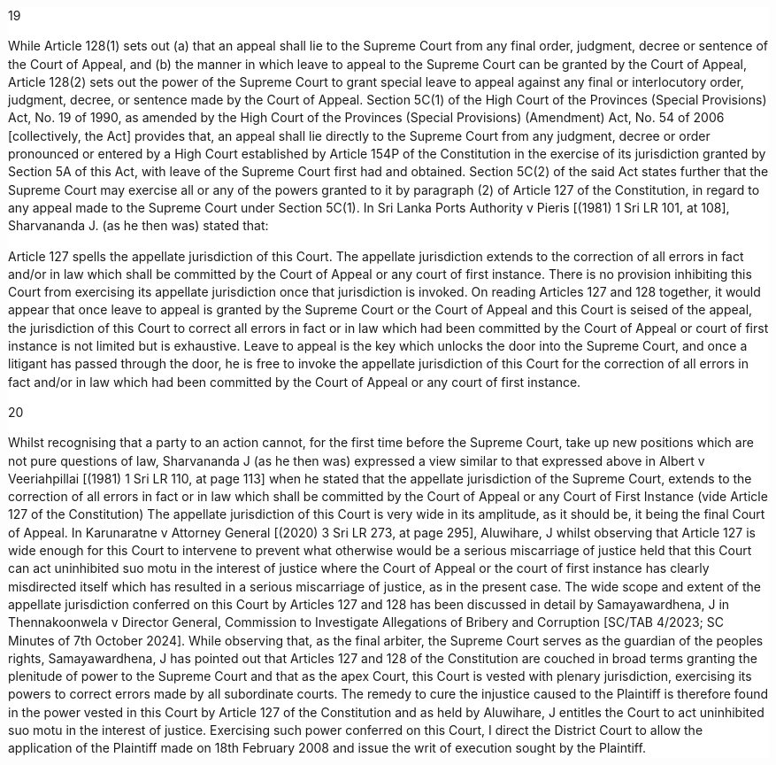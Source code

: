 19

While Article 128(1) sets out (a) that an appeal shall lie to the Supreme Court from any final order, judgment, decree or sentence of the Court of Appeal, and (b) the manner in which leave to appeal to the Supreme Court can be granted by the Court of Appeal, Article 128(2) sets out the power of the Supreme Court to grant special leave to appeal against any final or interlocutory order, judgment, decree, or sentence made by the Court of Appeal. Section 5C(1) of the High Court of the Provinces (Special Provisions) Act, No. 19 of 1990, as amended by the High Court of the Provinces (Special Provisions) (Amendment) Act, No. 54 of 2006 [collectively, the Act] provides that, an appeal shall lie directly to the Supreme Court from any judgment, decree or order pronounced or entered by a High Court established by Article 154P of the Constitution in the exercise of its jurisdiction granted by Section 5A of this Act, with leave of the Supreme Court first had and obtained. Section 5C(2) of the said Act states further that the Supreme Court may exercise all or any of the powers granted to it by paragraph (2) of Article 127 of the Constitution, in regard to any appeal made to the Supreme Court under Section 5C(1). In Sri Lanka Ports Authority v Pieris [(1981) 1 Sri LR 101, at 108], Sharvananda J. (as he then was) stated that:

Article 127 spells the appellate jurisdiction of this Court. The appellate jurisdiction extends to the correction of all errors in fact and/or in law which shall be committed by the Court of Appeal or any court of first instance. There is no provision inhibiting this Court from exercising its appellate jurisdiction once that jurisdiction is invoked. On reading Articles 127 and 128 together, it would appear that once leave to appeal is granted by the Supreme Court or the Court of Appeal and this Court is seised of the appeal, the jurisdiction of this Court to correct all errors in fact or in law which had been committed by the Court of Appeal or court of first instance is not limited but is exhaustive. Leave to appeal is the key which unlocks the door into the Supreme Court, and once a litigant has passed through the door, he is free to invoke the appellate jurisdiction of this Court for the correction of all errors in fact and/or in law which had been committed by the Court of Appeal or any court of first instance.

20

Whilst recognising that a party to an action cannot, for the first time before the Supreme Court, take up new positions which are not pure questions of law, Sharvananda J (as he then was) expressed a view similar to that expressed above in Albert v Veeriahpillai [(1981) 1 Sri LR 110, at page 113] when he stated that the appellate jurisdiction of the Supreme Court, extends to the correction of all errors in fact or in law which shall be committed by the Court of Appeal or any Court of First Instance (vide Article 127 of the Constitution) The appellate jurisdiction of this Court is very wide in its amplitude, as it should be, it being the final Court of Appeal. In Karunaratne v Attorney General [(2020) 3 Sri LR 273, at page 295], Aluwihare, J whilst observing that Article 127 is wide enough for this Court to intervene to prevent what otherwise would be a serious miscarriage of justice held that this Court can act uninhibited suo motu in the interest of justice where the Court of Appeal or the court of first instance has clearly misdirected itself which has resulted in a serious miscarriage of justice, as in the present case. The wide scope and extent of the appellate jurisdiction conferred on this Court by Articles 127 and 128 has been discussed in detail by Samayawardhena, J in Thennakoonwela v Director General, Commission to Investigate Allegations of Bribery and Corruption [SC/TAB 4/2023; SC Minutes of 7th October 2024]. While observing that, as the final arbiter, the Supreme Court serves as the guardian of the peoples rights, Samayawardhena, J has pointed out that Articles 127 and 128 of the Constitution are couched in broad terms granting the plenitude of power to the Supreme Court and that as the apex Court, this Court is vested with plenary jurisdiction, exercising its powers to correct errors made by all subordinate courts. The remedy to cure the injustice caused to the Plaintiff is therefore found in the power vested in this Court by Article 127 of the Constitution and as held by Aluwihare, J entitles the Court to act uninhibited suo motu in the interest of justice. Exercising such power conferred on this Court, I direct the District Court to allow the application of the Plaintiff made on 18th February 2008 and issue the writ of execution sought by the Plaintiff.
